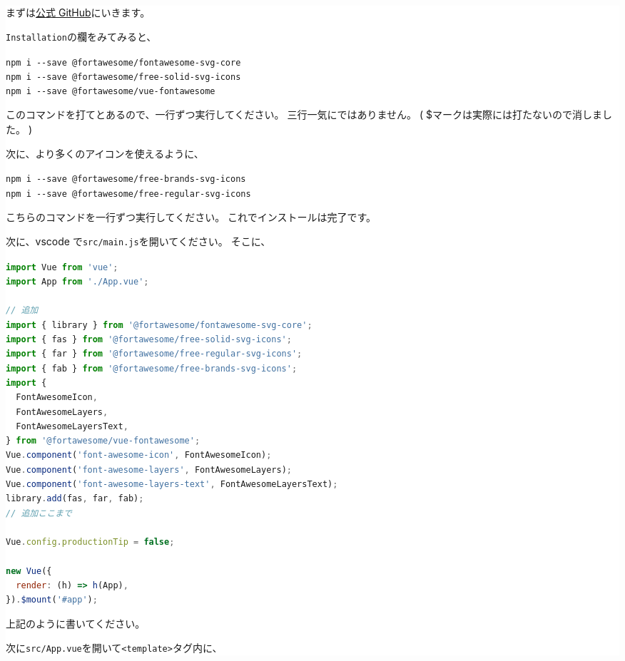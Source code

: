 まずは[公式 GitHub](https://github.com/FortAwesome/vue-fontawesome)にいきます。

`Installation`の欄をみてみると、

```
npm i --save @fortawesome/fontawesome-svg-core
npm i --save @fortawesome/free-solid-svg-icons
npm i --save @fortawesome/vue-fontawesome
```

このコマンドを打てとあるので、一行ずつ実行してください。
三行一気にではありません。
( \$マークは実際には打たないので消しました。 )

次に、より多くのアイコンを使えるように、

```
npm i --save @fortawesome/free-brands-svg-icons
npm i --save @fortawesome/free-regular-svg-icons
```

こちらのコマンドを一行ずつ実行してください。
これでインストールは完了です。

次に、vscode で`src/main.js`を開いてください。
そこに、

```js:src/main.js
import Vue from 'vue';
import App from './App.vue';

// 追加
import { library } from '@fortawesome/fontawesome-svg-core';
import { fas } from '@fortawesome/free-solid-svg-icons';
import { far } from '@fortawesome/free-regular-svg-icons';
import { fab } from '@fortawesome/free-brands-svg-icons';
import {
  FontAwesomeIcon,
  FontAwesomeLayers,
  FontAwesomeLayersText,
} from '@fortawesome/vue-fontawesome';
Vue.component('font-awesome-icon', FontAwesomeIcon);
Vue.component('font-awesome-layers', FontAwesomeLayers);
Vue.component('font-awesome-layers-text', FontAwesomeLayersText);
library.add(fas, far, fab);
// 追加ここまで

Vue.config.productionTip = false;

new Vue({
  render: (h) => h(App),
}).$mount('#app');
```

上記のように書いてください。

次に`src/App.vue`を開いて`<template>`タグ内に、
